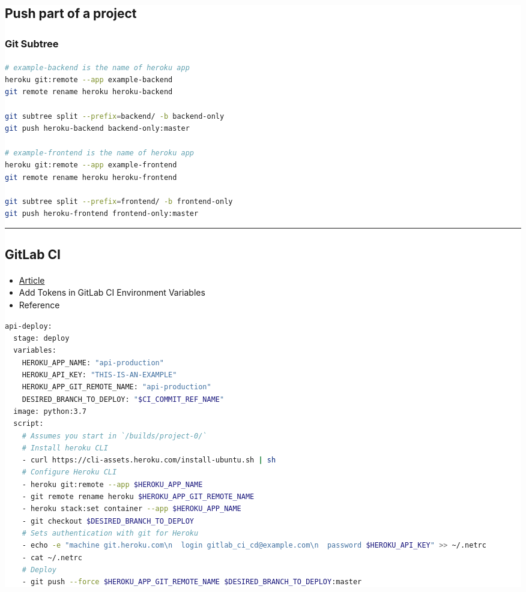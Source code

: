 
## Push part of a project

### Git Subtree

```bash filename="project_folder => backend/,  frontend/, .git/"
# example-backend is the name of heroku app
heroku git:remote --app example-backend
git remote rename heroku heroku-backend

git subtree split --prefix=backend/ -b backend-only
git push heroku-backend backend-only:master

# example-frontend is the name of heroku app
heroku git:remote --app example-frontend
git remote rename heroku heroku-frontend

git subtree split --prefix=frontend/ -b frontend-only
git push heroku-frontend frontend-only:master
```

---

## GitLab CI

- [Article](https://medium.com/swlh/how-do-i-deploy-my-code-to-heroku-using-gitlab-ci-cd-6a232b6be2e4)
- Add Tokens in GitLab CI Environment Variables
- Reference

```bash filename=".gitlab-ci.yml"
api-deploy:
  stage: deploy
  variables:
    HEROKU_APP_NAME: "api-production"
    HEROKU_API_KEY: "THIS-IS-AN-EXAMPLE"
    HEROKU_APP_GIT_REMOTE_NAME: "api-production"
    DESIRED_BRANCH_TO_DEPLOY: "$CI_COMMIT_REF_NAME"
  image: python:3.7
  script:
    # Assumes you start in `/builds/project-0/`
    # Install heroku CLI
    - curl https://cli-assets.heroku.com/install-ubuntu.sh | sh
    # Configure Heroku CLI
    - heroku git:remote --app $HEROKU_APP_NAME
    - git remote rename heroku $HEROKU_APP_GIT_REMOTE_NAME
    - heroku stack:set container --app $HEROKU_APP_NAME
    - git checkout $DESIRED_BRANCH_TO_DEPLOY
    # Sets authentication with git for Heroku
    - echo -e "machine git.heroku.com\n  login gitlab_ci_cd@example.com\n  password $HEROKU_API_KEY" >> ~/.netrc
    - cat ~/.netrc
    # Deploy
    - git push --force $HEROKU_APP_GIT_REMOTE_NAME $DESIRED_BRANCH_TO_DEPLOY:master
```
